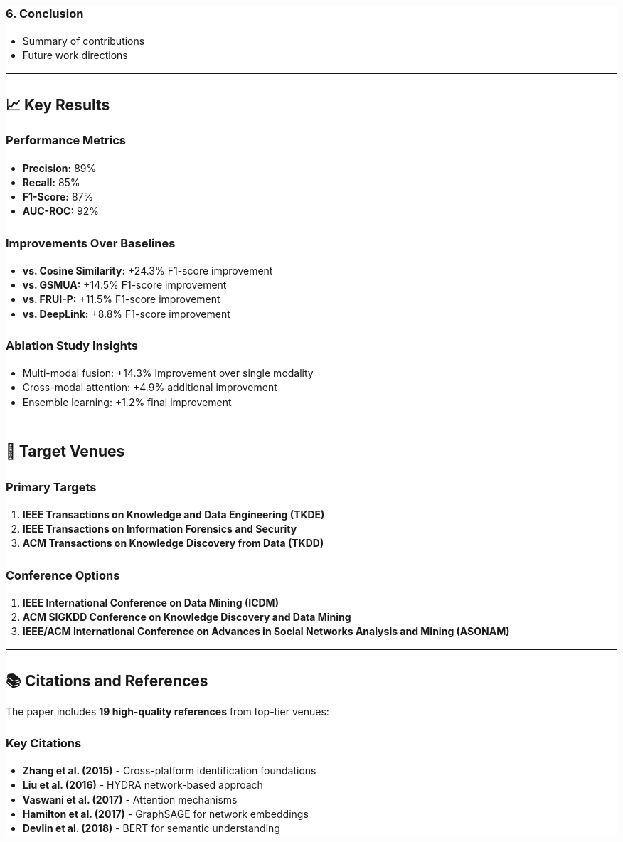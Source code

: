 ### **6. Conclusion**
- Summary of contributions
- Future work directions

---

## 📈 Key Results

### **Performance Metrics**
- **Precision:** 89%
- **Recall:** 85%
- **F1-Score:** 87%
- **AUC-ROC:** 92%

### **Improvements Over Baselines**
- **vs. Cosine Similarity:** +24.3% F1-score improvement
- **vs. GSMUA:** +14.5% F1-score improvement
- **vs. FRUI-P:** +11.5% F1-score improvement
- **vs. DeepLink:** +8.8% F1-score improvement

### **Ablation Study Insights**
- Multi-modal fusion: +14.3% improvement over single modality
- Cross-modal attention: +4.9% additional improvement
- Ensemble learning: +1.2% final improvement

---

## 🎯 Target Venues

### **Primary Targets**
1. **IEEE Transactions on Knowledge and Data Engineering (TKDE)**
2. **IEEE Transactions on Information Forensics and Security**
3. **ACM Transactions on Knowledge Discovery from Data (TKDD)**

### **Conference Options**
1. **IEEE International Conference on Data Mining (ICDM)**
2. **ACM SIGKDD Conference on Knowledge Discovery and Data Mining**
3. **IEEE/ACM International Conference on Advances in Social Networks Analysis and Mining (ASONAM)**

---

## 📚 Citations and References

The paper includes **19 high-quality references** from top-tier venues:

### **Key Citations**
- **Zhang et al. (2015)** - Cross-platform identification foundations
- **Liu et al. (2016)** - HYDRA network-based approach
- **Vaswani et al. (2017)** - Attention mechanisms
- **Hamilton et al. (2017)** - GraphSAGE for network embeddings
- **Devlin et al. (2018)** - BERT for semantic understanding
